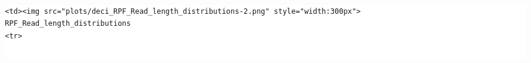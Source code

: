     <td><img src="plots/deci_RPF_Read_length_distributions-2.png" style="width:300px">
    RPF_Read_length_distributions
    <tr>
<table>
<table>
    <tr>